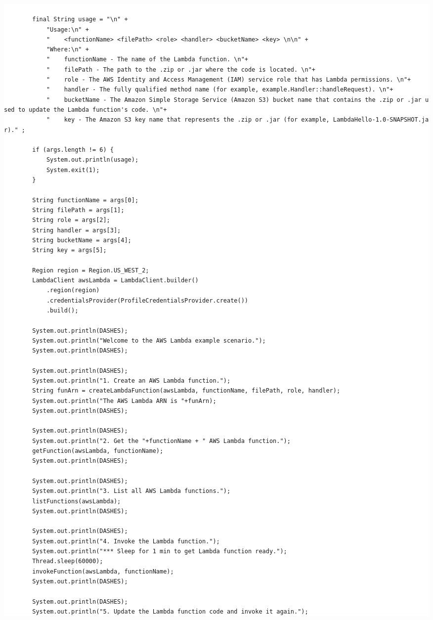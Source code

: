 ```

        final String usage = "\n" +
            "Usage:\n" +
            "    <functionName> <filePath> <role> <handler> <bucketName> <key> \n\n" +
            "Where:\n" +
            "    functionName - The name of the Lambda function. \n"+
            "    filePath - The path to the .zip or .jar where the code is located. \n"+
            "    role - The AWS Identity and Access Management (IAM) service role that has Lambda permissions. \n"+
            "    handler - The fully qualified method name (for example, example.Handler::handleRequest). \n"+
            "    bucketName - The Amazon Simple Storage Service (Amazon S3) bucket name that contains the .zip or .jar used to update the Lambda function's code. \n"+
            "    key - The Amazon S3 key name that represents the .zip or .jar (for example, LambdaHello-1.0-SNAPSHOT.jar)." ;

        if (args.length != 6) {
            System.out.println(usage);
            System.exit(1);
        }

        String functionName = args[0];
        String filePath = args[1];
        String role = args[2];
        String handler = args[3];
        String bucketName = args[4];
        String key = args[5];

        Region region = Region.US_WEST_2;
        LambdaClient awsLambda = LambdaClient.builder()
            .region(region)
            .credentialsProvider(ProfileCredentialsProvider.create())
            .build();

        System.out.println(DASHES);
        System.out.println("Welcome to the AWS Lambda example scenario.");
        System.out.println(DASHES);

        System.out.println(DASHES);
        System.out.println("1. Create an AWS Lambda function.");
        String funArn = createLambdaFunction(awsLambda, functionName, filePath, role, handler);
        System.out.println("The AWS Lambda ARN is "+funArn);
        System.out.println(DASHES);

        System.out.println(DASHES);
        System.out.println("2. Get the "+functionName + " AWS Lambda function.");
        getFunction(awsLambda, functionName);
        System.out.println(DASHES);

        System.out.println(DASHES);
        System.out.println("3. List all AWS Lambda functions.");
        listFunctions(awsLambda);
        System.out.println(DASHES);

        System.out.println(DASHES);
        System.out.println("4. Invoke the Lambda function.");
        System.out.println("*** Sleep for 1 min to get Lambda function ready.");
        Thread.sleep(60000);
        invokeFunction(awsLambda, functionName);
        System.out.println(DASHES);

        System.out.println(DASHES);
        System.out.println("5. Update the Lambda function code and invoke it again.");
```